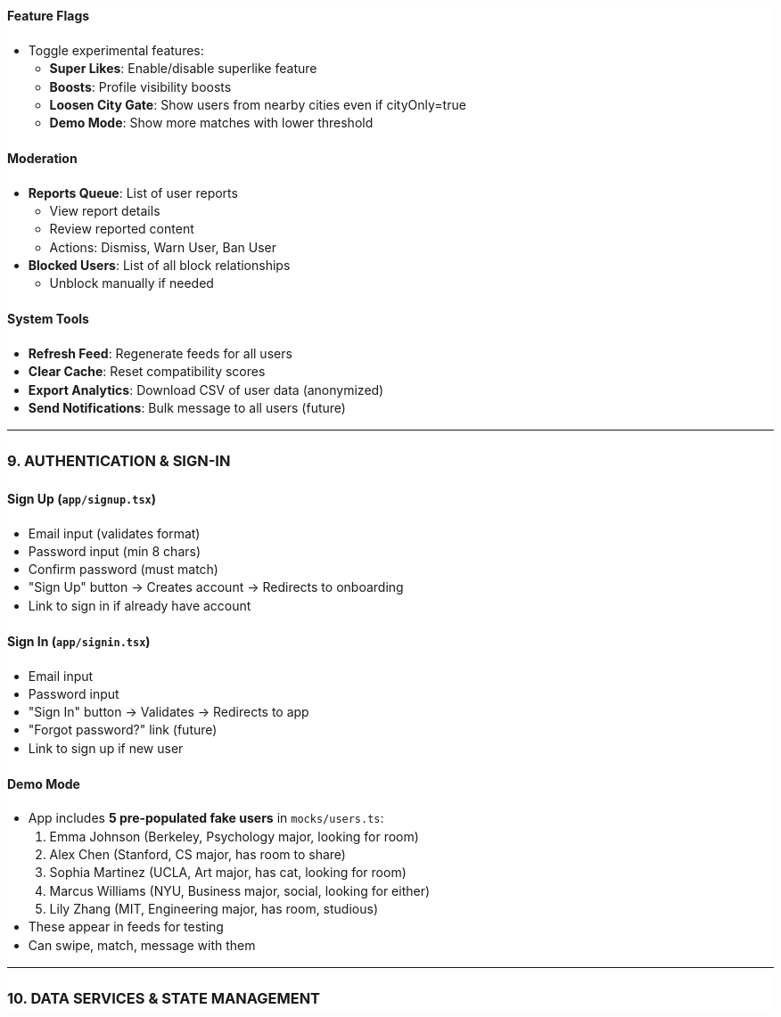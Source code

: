 #### Feature Flags
- Toggle experimental features:
  - **Super Likes**: Enable/disable superlike feature
  - **Boosts**: Profile visibility boosts
  - **Loosen City Gate**: Show users from nearby cities even if cityOnly=true
  - **Demo Mode**: Show more matches with lower threshold

#### Moderation
- **Reports Queue**: List of user reports
  - View report details
  - Review reported content
  - Actions: Dismiss, Warn User, Ban User
- **Blocked Users**: List of all block relationships
  - Unblock manually if needed

#### System Tools
- **Refresh Feed**: Regenerate feeds for all users
- **Clear Cache**: Reset compatibility scores
- **Export Analytics**: Download CSV of user data (anonymized)
- **Send Notifications**: Bulk message to all users (future)

---

### 9. AUTHENTICATION & SIGN-IN

#### Sign Up (`app/signup.tsx`)
- Email input (validates format)
- Password input (min 8 chars)
- Confirm password (must match)
- "Sign Up" button → Creates account → Redirects to onboarding
- Link to sign in if already have account

#### Sign In (`app/signin.tsx`)
- Email input
- Password input
- "Sign In" button → Validates → Redirects to app
- "Forgot password?" link (future)
- Link to sign up if new user

#### Demo Mode
- App includes **5 pre-populated fake users** in `mocks/users.ts`:
  1. Emma Johnson (Berkeley, Psychology major, looking for room)
  2. Alex Chen (Stanford, CS major, has room to share)
  3. Sophia Martinez (UCLA, Art major, has cat, looking for room)
  4. Marcus Williams (NYU, Business major, social, looking for either)
  5. Lily Zhang (MIT, Engineering major, has room, studious)
- These appear in feeds for testing
- Can swipe, match, message with them

---

### 10. DATA SERVICES & STATE MANAGEMENT
